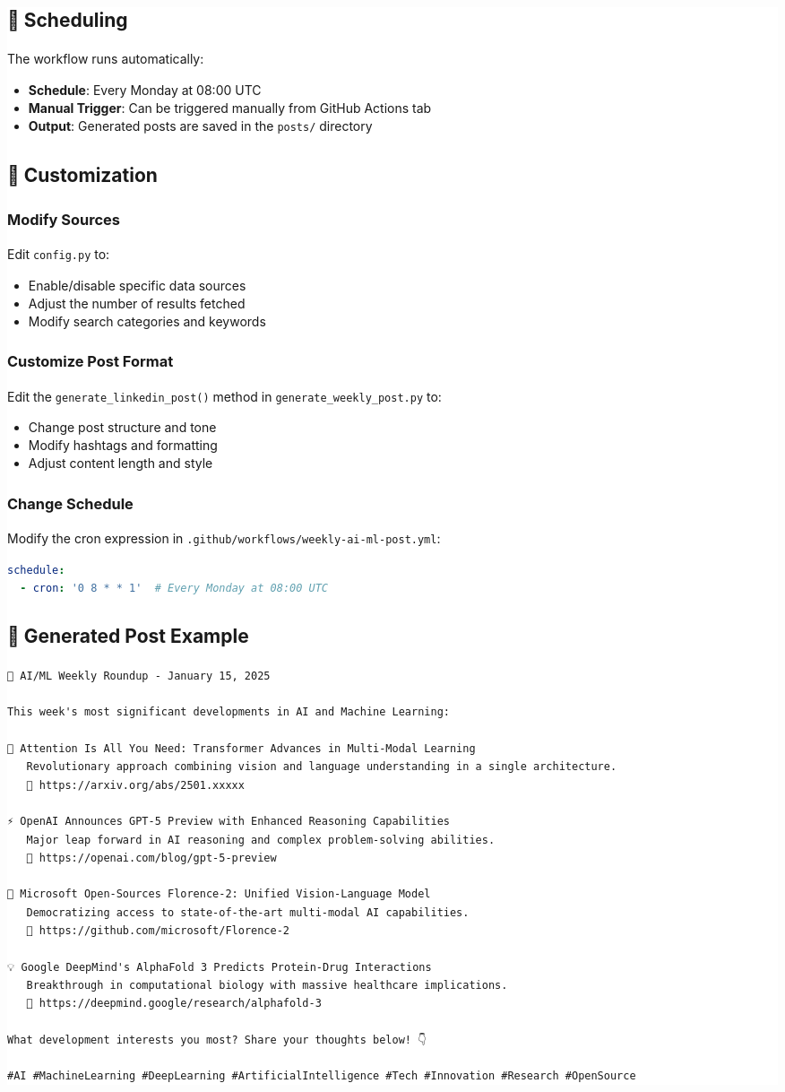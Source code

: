 ## 📅 Scheduling

The workflow runs automatically:
- **Schedule**: Every Monday at 08:00 UTC
- **Manual Trigger**: Can be triggered manually from GitHub Actions tab
- **Output**: Generated posts are saved in the `posts/` directory

## 🎨 Customization

### Modify Sources

Edit `config.py` to:
- Enable/disable specific data sources
- Adjust the number of results fetched
- Modify search categories and keywords

### Customize Post Format

Edit the `generate_linkedin_post()` method in `generate_weekly_post.py` to:
- Change post structure and tone
- Modify hashtags and formatting
- Adjust content length and style

### Change Schedule

Modify the cron expression in `.github/workflows/weekly-ai-ml-post.yml`:
```yaml
schedule:
  - cron: '0 8 * * 1'  # Every Monday at 08:00 UTC
```

## 📝 Generated Post Example

```
🚀 AI/ML Weekly Roundup - January 15, 2025

This week's most significant developments in AI and Machine Learning:

🧠 Attention Is All You Need: Transformer Advances in Multi-Modal Learning
   Revolutionary approach combining vision and language understanding in a single architecture.
   🔗 https://arxiv.org/abs/2501.xxxxx

⚡ OpenAI Announces GPT-5 Preview with Enhanced Reasoning Capabilities  
   Major leap forward in AI reasoning and complex problem-solving abilities.
   🔗 https://openai.com/blog/gpt-5-preview

🔬 Microsoft Open-Sources Florence-2: Unified Vision-Language Model
   Democratizing access to state-of-the-art multi-modal AI capabilities.
   🔗 https://github.com/microsoft/Florence-2

💡 Google DeepMind's AlphaFold 3 Predicts Protein-Drug Interactions
   Breakthrough in computational biology with massive healthcare implications.
   🔗 https://deepmind.google/research/alphafold-3

What development interests you most? Share your thoughts below! 👇

#AI #MachineLearning #DeepLearning #ArtificialIntelligence #Tech #Innovation #Research #OpenSource
```
